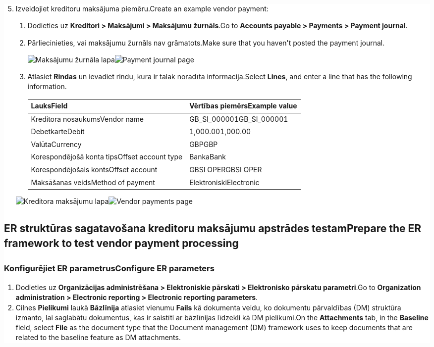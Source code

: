 5. <span data-ttu-id="b6a49-171">Izveidojiet kreditoru maksājuma piemēru.</span><span class="sxs-lookup"><span data-stu-id="b6a49-171">Create an example vendor payment:</span></span>

    1. <span data-ttu-id="b6a49-172">Dodieties uz **Kreditori \> Maksājumi \> Maksājumu žurnāls**.</span><span class="sxs-lookup"><span data-stu-id="b6a49-172">Go to **Accounts payable \> Payments \> Payment journal**.</span></span>
    2. <span data-ttu-id="b6a49-173">Pārliecinieties, vai maksājumu žurnāls nav grāmatots.</span><span class="sxs-lookup"><span data-stu-id="b6a49-173">Make sure that you haven't posted the payment journal.</span></span>

        <span data-ttu-id="b6a49-174">![Maksājumu žurnāla lapa](media/GER-APJournal.png "Maksājuma žurnāla lapas ekrānuzņēmums")</span><span class="sxs-lookup"><span data-stu-id="b6a49-174">![Payment journal page](media/GER-APJournal.png "Screenshot of the Payment journal page")</span></span>

    3. <span data-ttu-id="b6a49-175">Atlasiet **Rindas** un ievadiet rindu, kurā ir tālāk norādītā informācija.</span><span class="sxs-lookup"><span data-stu-id="b6a49-175">Select **Lines**, and enter a line that has the following information.</span></span>

        | <span data-ttu-id="b6a49-176">Lauks</span><span class="sxs-lookup"><span data-stu-id="b6a49-176">Field</span></span>               | <span data-ttu-id="b6a49-177">Vērtības piemērs</span><span class="sxs-lookup"><span data-stu-id="b6a49-177">Example value</span></span>   |
        |---------------------|-----------------|
        | <span data-ttu-id="b6a49-178">Kreditora nosaukums</span><span class="sxs-lookup"><span data-stu-id="b6a49-178">Vendor name</span></span>         | <span data-ttu-id="b6a49-179">GB\_SI\_000001</span><span class="sxs-lookup"><span data-stu-id="b6a49-179">GB\_SI\_000001</span></span>  |
        | <span data-ttu-id="b6a49-180">Debetkarte</span><span class="sxs-lookup"><span data-stu-id="b6a49-180">Debit</span></span>               | <span data-ttu-id="b6a49-181">1,000.00</span><span class="sxs-lookup"><span data-stu-id="b6a49-181">1,000.00</span></span>        |
        | <span data-ttu-id="b6a49-182">Valūta</span><span class="sxs-lookup"><span data-stu-id="b6a49-182">Currency</span></span>            | <span data-ttu-id="b6a49-183">GBP</span><span class="sxs-lookup"><span data-stu-id="b6a49-183">GBP</span></span>             |
        | <span data-ttu-id="b6a49-184">Korespondējošā konta tips</span><span class="sxs-lookup"><span data-stu-id="b6a49-184">Offset account type</span></span> | <span data-ttu-id="b6a49-185">Banka</span><span class="sxs-lookup"><span data-stu-id="b6a49-185">Bank</span></span>            |
        | <span data-ttu-id="b6a49-186">Korespondējošais konts</span><span class="sxs-lookup"><span data-stu-id="b6a49-186">Offset account</span></span>      | <span data-ttu-id="b6a49-187">GBSI OPER</span><span class="sxs-lookup"><span data-stu-id="b6a49-187">GBSI OPER</span></span>       |
        | <span data-ttu-id="b6a49-188">Maksāšanas veids</span><span class="sxs-lookup"><span data-stu-id="b6a49-188">Method of payment</span></span>   | <span data-ttu-id="b6a49-189">Elektroniski</span><span class="sxs-lookup"><span data-stu-id="b6a49-189">Electronic</span></span>      |

    <span data-ttu-id="b6a49-190">![Kreditora maksājumu lapa](media/GER-APJournalLines.png "Kreditora maksājumu lapas ekrānuzņēmums")</span><span class="sxs-lookup"><span data-stu-id="b6a49-190">![Vendor payments page](media/GER-APJournalLines.png "Screenshot of the Vendor payments page")</span></span>

## <a name="prepare-the-er-framework-to-test-vendor-payment-processing"></a><span data-ttu-id="b6a49-191">ER struktūras sagatavošana kreditoru maksājumu apstrādes testam</span><span class="sxs-lookup"><span data-stu-id="b6a49-191">Prepare the ER framework to test vendor payment processing</span></span>

### <a name="configure-er-parameters"></a><span data-ttu-id="b6a49-192">Konfigurējiet ER parametrus</span><span class="sxs-lookup"><span data-stu-id="b6a49-192">Configure ER parameters</span></span>

1. <span data-ttu-id="b6a49-193">Dodieties uz **Organizācijas administrēšana \> Elektroniskie pārskati \> Elektronisko pārskatu parametri**.</span><span class="sxs-lookup"><span data-stu-id="b6a49-193">Go to **Organization administration \> Electronic reporting \> Electronic reporting parameters**.</span></span>
2. <span data-ttu-id="b6a49-194">Cilnes **Pielikumi** laukā **Bāzlīnija** atlasiet vienumu **Fails** kā dokumenta veidu, ko dokumentu pārvaldības (DM) struktūra izmanto, lai saglabātu dokumentus, kas ir saistīti ar bāzlīnijas līdzekli kā DM pielikumi.</span><span class="sxs-lookup"><span data-stu-id="b6a49-194">On the **Attachments** tab, in the **Baseline** field, select **File** as the document type that the Document management (DM) framework uses to keep documents that are related to the baseline feature as DM attachments.</span></span>
